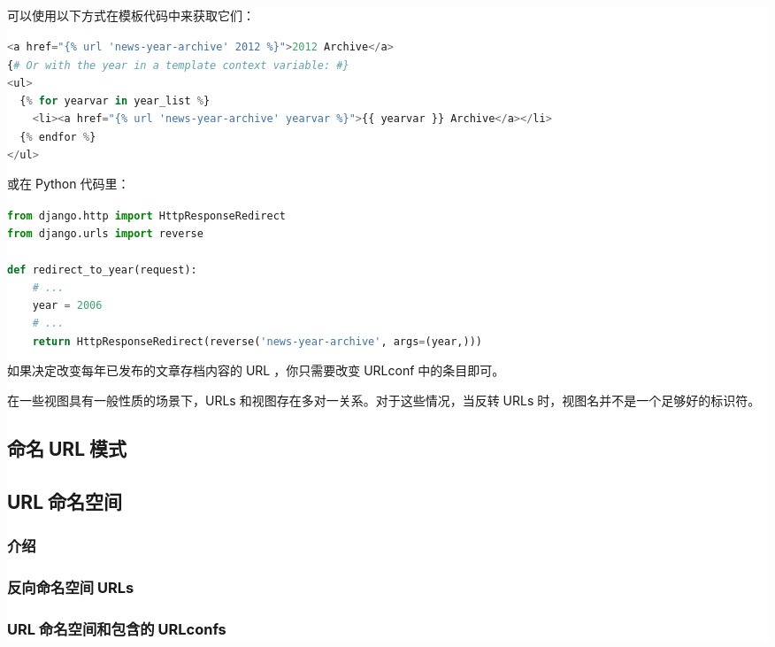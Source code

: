 
可以使用以下方式在模板代码中来获取它们：
```py
<a href="{% url 'news-year-archive' 2012 %}">2012 Archive</a>
{# Or with the year in a template context variable: #}
<ul>
  {% for yearvar in year_list %}
    <li><a href="{% url 'news-year-archive' yearvar %}">{{ yearvar }} Archive</a></li>
  {% endfor %}
</ul>
```

或在 Python 代码里：
```py
from django.http import HttpResponseRedirect
from django.urls import reverse

def redirect_to_year(request):
    # ...
    year = 2006
    # ...
    return HttpResponseRedirect(reverse('news-year-archive', args=(year,)))
```


如果决定改变每年已发布的文章存档内容的 URL ，你只需要改变 URLconf 中的条目即可。

在一些视图具有一般性质的场景下，URLs 和视图存在多对一关系。对于这些情况，当反转 URLs 时，视图名并不是一个足够好的标识符。



## 命名 URL 模式







## URL 命名空间

### 介绍


### 反向命名空间 URLs



### URL 命名空间和包含的 URLconfs

